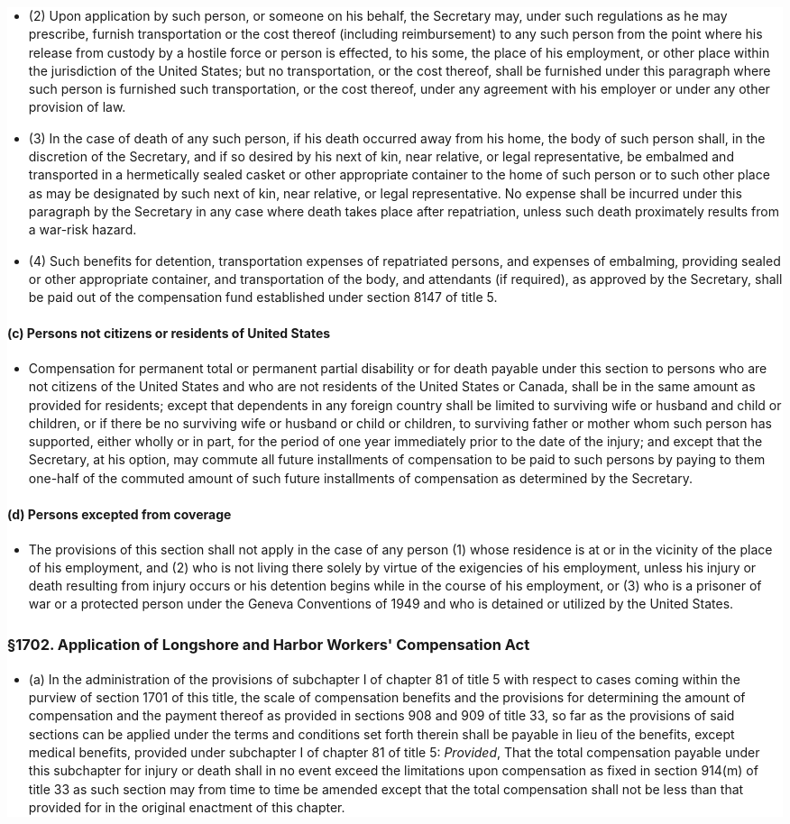 * (2) Upon application by such person, or someone on his behalf, the Secretary may, under such regulations as he may prescribe, furnish transportation or the cost thereof (including reimbursement) to any such person from the point where his release from custody by a hostile force or person is effected, to his some, the place of his employment, or other place within the jurisdiction of the United States; but no transportation, or the cost thereof, shall be furnished under this paragraph where such person is furnished such transportation, or the cost thereof, under any agreement with his employer or under any other provision of law.

* (3) In the case of death of any such person, if his death occurred away from his home, the body of such person shall, in the discretion of the Secretary, and if so desired by his next of kin, near relative, or legal representative, be embalmed and transported in a hermetically sealed casket or other appropriate container to the home of such person or to such other place as may be designated by such next of kin, near relative, or legal representative. No expense shall be incurred under this paragraph by the Secretary in any case where death takes place after repatriation, unless such death proximately results from a war-risk hazard.

* (4) Such benefits for detention, transportation expenses of repatriated persons, and expenses of embalming, providing sealed or other appropriate container, and transportation of the body, and attendants (if required), as approved by the Secretary, shall be paid out of the compensation fund established under section 8147 of title 5.

#### (c) Persons not citizens or residents of United States
* Compensation for permanent total or permanent partial disability or for death payable under this section to persons who are not citizens of the United States and who are not residents of the United States or Canada, shall be in the same amount as provided for residents; except that dependents in any foreign country shall be limited to surviving wife or husband and child or children, or if there be no surviving wife or husband or child or children, to surviving father or mother whom such person has supported, either wholly or in part, for the period of one year immediately prior to the date of the injury; and except that the Secretary, at his option, may commute all future installments of compensation to be paid to such persons by paying to them one-half of the commuted amount of such future installments of compensation as determined by the Secretary.

#### (d) Persons excepted from coverage
* The provisions of this section shall not apply in the case of any person (1) whose residence is at or in the vicinity of the place of his employment, and (2) who is not living there solely by virtue of the exigencies of his employment, unless his injury or death resulting from injury occurs or his detention begins while in the course of his employment, or (3) who is a prisoner of war or a protected person under the Geneva Conventions of 1949 and who is detained or utilized by the United States.

### §1702. Application of Longshore and Harbor Workers' Compensation Act
* (a) In the administration of the provisions of subchapter I of chapter 81 of title 5 with respect to cases coming within the purview of section 1701 of this title, the scale of compensation benefits and the provisions for determining the amount of compensation and the payment thereof as provided in sections 908 and 909 of title 33, so far as the provisions of said sections can be applied under the terms and conditions set forth therein shall be payable in lieu of the benefits, except medical benefits, provided under subchapter I of chapter 81 of title 5: _Provided_, That the total compensation payable under this subchapter for injury or death shall in no event exceed the limitations upon compensation as fixed in section 914(m) of title 33 as such section may from time to time be amended except that the total compensation shall not be less than that provided for in the original enactment of this chapter.
